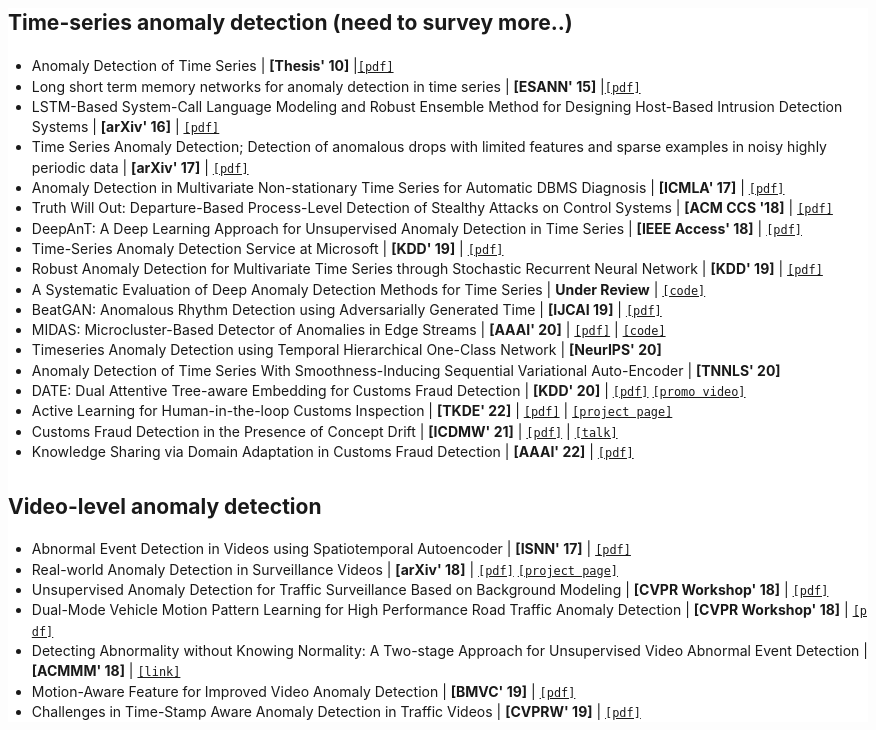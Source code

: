 ## Time-series anomaly detection **(need to survey more..)**
- Anomaly Detection of Time Series  | **[Thesis' 10]** |[`[pdf]`](https://conservancy.umn.edu/bitstream/handle/11299/92985/Cheboli_Deepthi_May2010.pdf?sequence=1)
- Long short term memory networks for anomaly detection in time series | **[ESANN' 15]** |[`[pdf]`](https://www.researchgate.net/publication/304782562_Long_Short_Term_Memory_Networks_for_Anomaly_Detection_in_Time_Series)
 - LSTM-Based System-Call Language Modeling and Robust Ensemble Method for Designing Host-Based Intrusion Detection Systems | **[arXiv' 16]** |   [`[pdf]`](https://arxiv.org/pdf/1611.01726.pdf)
- Time Series Anomaly Detection; Detection of anomalous drops with limited features and sparse examples in noisy highly periodic data | **[arXiv' 17]** |   [`[pdf]`](https://arxiv.org/ftp/arxiv/papers/1708/1708.03665.pdf)
- Anomaly Detection in Multivariate Non-stationary Time Series for Automatic DBMS Diagnosis | **[ICMLA' 17]** | [`[pdf]`](https://arxiv.org/abs/1708.02635)
- Truth Will Out: Departure-Based Process-Level Detection of Stealthy Attacks on Control Systems  | **[ACM CCS '18]** | [`[pdf]`](https://research.chalmers.se/publication/507989/file/507989_Fulltext.pdf)
- DeepAnT: A Deep Learning Approach for Unsupervised Anomaly Detection in Time Series | **[IEEE Access' 18]** | [`[pdf]`](https://ieeexplore.ieee.org/abstract/document/8581424)
- Time-Series Anomaly Detection Service at Microsoft  | **[KDD' 19]** |  [`[pdf]`](https://arxiv.org/pdf/1906.03821v1.pdf)
- Robust Anomaly Detection for Multivariate Time Series through Stochastic Recurrent Neural Network  | **[KDD' 19]** |  [`[pdf]`](https://dl.acm.org/doi/10.1145/3292500.3330672)
- A Systematic Evaluation of Deep Anomaly Detection Methods for Time Series | **Under Review** | [`[code]`](https://github.com/KDD-OpenSource/DeepADoTS)
- BeatGAN: Anomalous Rhythm Detection using Adversarially Generated Time | **[IJCAI 19]** | [`[pdf]`](https://www.ijcai.org/Proceedings/2019/0616.pdf)
- MIDAS: Microcluster-Based Detector of Anomalies in Edge Streams  | **[AAAI' 20]** |  [`[pdf]`](https://www.comp.nus.edu.sg/~sbhatia/assets/pdf/midas.pdf) | [`[code]`](https://github.com/bhatiasiddharth/MIDAS)
- Timeseries Anomaly Detection using Temporal Hierarchical One-Class Network | **[NeurIPS' 20]** 
- Anomaly Detection of Time Series With Smoothness-Inducing Sequential Variational Auto-Encoder | **[TNNLS' 20]**
- DATE: Dual Attentive Tree-aware Embedding for Customs Fraud Detection | **[KDD' 20]** | [`[pdf]`](https://dl.acm.org/doi/10.1145/3394486.3403339) [`[promo video]`](https://youtu.be/YhfxCHBNM2g)
- Active Learning for Human-in-the-loop Customs Inspection | **[TKDE' 22]** | [`[pdf]`](https://ieeexplore.ieee.org/document/9695316) | [`[project page]`](https://ds.ibs.re.kr/bacuda/)
- Customs Fraud Detection in the Presence of Concept Drift | **[ICDMW' 21]** | [`[pdf]`](https://arxiv.org/abs/2109.14155)  |  [`[talk]`](https://youtu.be/1J77DJPb0gE) 
- Knowledge Sharing via Domain Adaptation in Customs Fraud Detection | **[AAAI' 22]** | [`[pdf]`](http://arxiv.org/abs/2201.06759) 


## Video-level anomaly detection
- Abnormal Event Detection in Videos using Spatiotemporal Autoencoder | **[ISNN' 17]** | [`[pdf]`](https://arxiv.org/pdf/1701.01546.pdf)
- Real-world Anomaly Detection in Surveillance Videos | **[arXiv' 18]** | [`[pdf]`](https://arxiv.org/abs/1801.04264) [`[project page]`](https://www.crcv.ucf.edu/research/real-world-anomaly-detection-in-surveillance-videos/)
- Unsupervised Anomaly Detection for Traffic Surveillance Based on Background Modeling | **[CVPR Workshop' 18]** | [`[pdf]`](http://openaccess.thecvf.com/content_cvpr_2018_workshops/papers/w3/Wei_Unsupervised_Anomaly_Detection_CVPR_2018_paper.pdf)
- Dual-Mode Vehicle Motion Pattern Learning for High Performance Road Traffic Anomaly Detection  | **[CVPR Workshop' 18]** | [`[pdf]`](http://openaccess.thecvf.com/content_cvpr_2018_workshops/papers/w3/Xu_Dual-Mode_Vehicle_Motion_CVPR_2018_paper.pdf)
- Detecting Abnormality without Knowing Normality: A Two-stage Approach for Unsupervised Video Abnormal Event Detection | **[ACMMM' 18]** | [`[link]`](https://dl.acm.org/doi/10.1145/3240508.3240615)
- Motion-Aware Feature for Improved Video Anomaly Detection | **[BMVC' 19]** |  [`[pdf]`](https://arxiv.org/pdf/1907.10211v1.pdf)
- Challenges in Time-Stamp Aware Anomaly Detection in Traffic Videos  | **[CVPRW' 19]** |  [`[pdf]`](https://arxiv.org/ftp/arxiv/papers/1906/1906.04574.pdf)